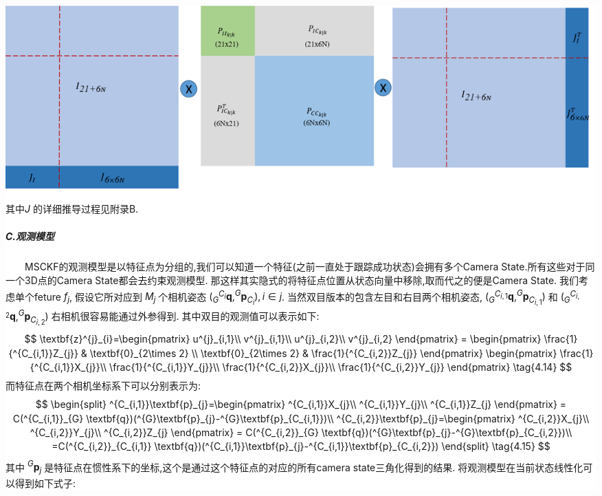 
![covariance_propagate](imgs/covariance_augmentation.png)

其中$J$ 的详细推导过程见附录B.

##### C.观测模型

　　MSCKF的观测模型是以特征点为分组的,我们可以知道一个特征(之前一直处于跟踪成功状态)会拥有多个Camera State.所有这些对于同一个3D点的Camera State都会去约束观测模型. 那这样其实隐式的将特征点位置从状态向量中移除,取而代之的便是Camera State. 我们考虑单个feture $f_{j}$, 假设它所对应到 $M_{j}$ 个相机姿态 $(_{G}^{C_{i}}\textbf{q}, ^{G}\textbf{p}_{C_{i}}), i \in j$. 当然双目版本的包含左目和右目两个相机姿态, $(_{G}^{C_{i,1}}\textbf{q}, ^{G}\textbf{p}_{C_{i,1}})$ 和 $(_{G}^{C_{i,2}}\textbf{q}, ^{G}\textbf{p}_{C_{i,2}})$ 右相机很容易能通过外参得到. 其中双目的观测值可以表示如下:
$$
\textbf{z}^{j}_{i}=\begin{pmatrix}
u^{j}_{i,1}\\ 
v^{j}_{i,1}\\ 
u^{j}_{i,2}\\ 
v^{j}_{i,2}
\end{pmatrix}
= \begin{pmatrix}
\frac{1}{^{C_{i,1}}Z_{j}} & \textbf{0}_{2\times 2} \\ 
\textbf{0}_{2\times 2} & \frac{1}{^{C_{i,2}}Z_{j}}
\end{pmatrix}
\begin{pmatrix}
\frac{1}{^{C_{i,1}}X_{j}}\\ 
\frac{1}{^{C_{i,1}}Y_{j}}\\ 
\frac{1}{^{C_{i,2}}X_{j}}\\ 
\frac{1}{^{C_{i,2}}Y_{j}}
\end{pmatrix}
\tag{4.14}
$$
而特征点在两个相机坐标系下可以分别表示为:
$$
\begin{split}
^{C_{i,1}}\textbf{p}_{j}=\begin{pmatrix}
^{C_{i,1}}X_{j}\\ 
^{C_{i,1}}Y_{j}\\ 
^{C_{i,1}}Z_{j}
\end{pmatrix}
= C(^{C_{i,1}}_{G} \textbf{q})(^{G}\textbf{p}_{j}-^{G}\textbf{p}_{C_{i,1}})\\
^{C_{i,2}}\textbf{p}_{j}=\begin{pmatrix}
^{C_{i,2}}X_{j}\\ 
^{C_{i,2}}Y_{j}\\ 
^{C_{i,2}}Z_{j}
\end{pmatrix}
= C(^{C_{i,2}}_{G} \textbf{q})(^{G}\textbf{p}_{j}-^{G}\textbf{p}_{C_{i,2}})\\
=C(^{C_{i,2}}_{C_{i,1}} \textbf{q})(^{C_{i,1}}\textbf{p}_{j}-^{C_{i,1}}\textbf{p}_{C_{i,2}})
\end{split}
\tag{4.15}
$$
其中 $^{G}\textbf{p}_{j}$ 是特征点在惯性系下的坐标,这个是通过这个特征点的对应的所有camera state三角化得到的结果. 将观测模型在当前状态线性化可以得到如下式子: